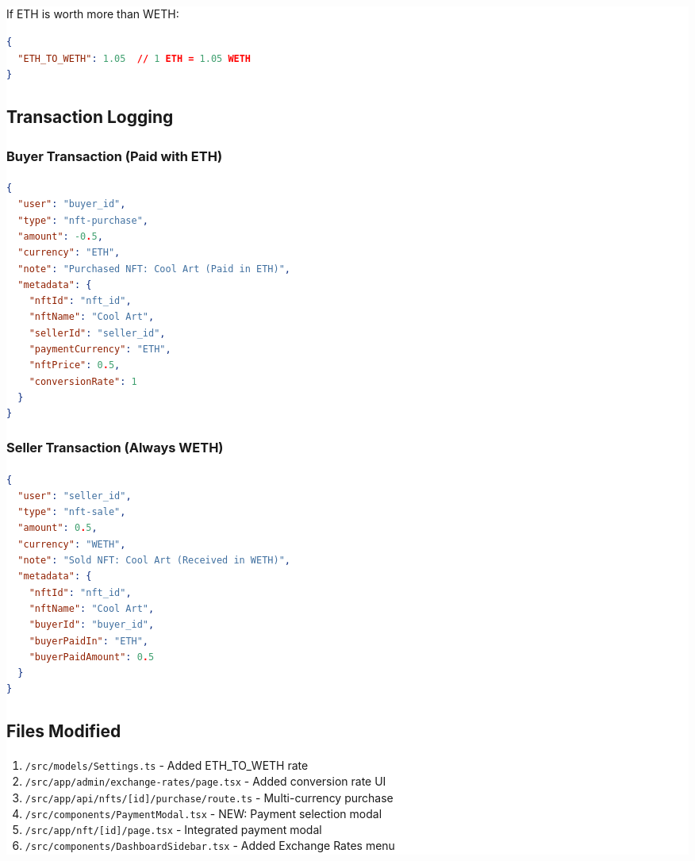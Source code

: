 If ETH is worth more than WETH:
```json
{
  "ETH_TO_WETH": 1.05  // 1 ETH = 1.05 WETH
}
```

## Transaction Logging

### Buyer Transaction (Paid with ETH)
```json
{
  "user": "buyer_id",
  "type": "nft-purchase",
  "amount": -0.5,
  "currency": "ETH",
  "note": "Purchased NFT: Cool Art (Paid in ETH)",
  "metadata": {
    "nftId": "nft_id",
    "nftName": "Cool Art",
    "sellerId": "seller_id",
    "paymentCurrency": "ETH",
    "nftPrice": 0.5,
    "conversionRate": 1
  }
}
```

### Seller Transaction (Always WETH)
```json
{
  "user": "seller_id",
  "type": "nft-sale",
  "amount": 0.5,
  "currency": "WETH",
  "note": "Sold NFT: Cool Art (Received in WETH)",
  "metadata": {
    "nftId": "nft_id",
    "nftName": "Cool Art",
    "buyerId": "buyer_id",
    "buyerPaidIn": "ETH",
    "buyerPaidAmount": 0.5
  }
}
```

## Files Modified
1. `/src/models/Settings.ts` - Added ETH_TO_WETH rate
2. `/src/app/admin/exchange-rates/page.tsx` - Added conversion rate UI
3. `/src/app/api/nfts/[id]/purchase/route.ts` - Multi-currency purchase
4. `/src/components/PaymentModal.tsx` - NEW: Payment selection modal
5. `/src/app/nft/[id]/page.tsx` - Integrated payment modal
6. `/src/components/DashboardSidebar.tsx` - Added Exchange Rates menu
